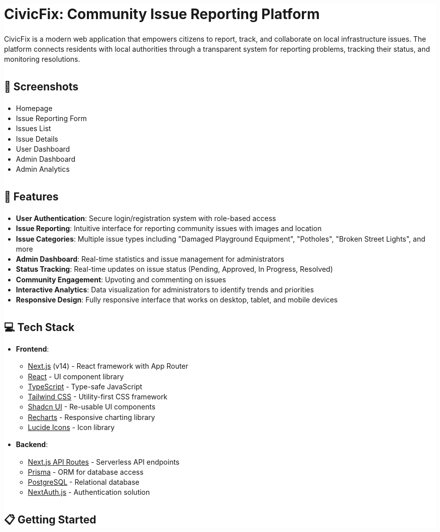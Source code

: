 # CivicFix: Community Issue Reporting Platform

CivicFix is a modern web application that empowers citizens to report, track, and collaborate on local infrastructure issues. The platform connects residents with local authorities through a transparent system for reporting problems, tracking their status, and monitoring resolutions.

## 📸 Screenshots


- Homepage
- Issue Reporting Form
- Issues List
- Issue Details
- User Dashboard
- Admin Dashboard
- Admin Analytics

## 🚀 Features

- **User Authentication**: Secure login/registration system with role-based access
- **Issue Reporting**: Intuitive interface for reporting community issues with images and location
- **Issue Categories**: Multiple issue types including "Damaged Playground Equipment", "Potholes", "Broken Street Lights", and more
- **Admin Dashboard**: Real-time statistics and issue management for administrators
- **Status Tracking**: Real-time updates on issue status (Pending, Approved, In Progress, Resolved)
- **Community Engagement**: Upvoting and commenting on issues
- **Interactive Analytics**: Data visualization for administrators to identify trends and priorities
- **Responsive Design**: Fully responsive interface that works on desktop, tablet, and mobile devices

## 💻 Tech Stack

- **Frontend**:
  - [Next.js](https://nextjs.org/) (v14) - React framework with App Router
  - [React](https://reactjs.org/) - UI component library
  - [TypeScript](https://www.typescriptlang.org/) - Type-safe JavaScript
  - [Tailwind CSS](https://tailwindcss.com/) - Utility-first CSS framework
  - [Shadcn UI](https://ui.shadcn.com/) - Re-usable UI components
  - [Recharts](https://recharts.org/) - Responsive charting library
  - [Lucide Icons](https://lucide.dev/) - Icon library

- **Backend**:
  - [Next.js API Routes](https://nextjs.org/docs/api-routes/introduction) - Serverless API endpoints
  - [Prisma](https://www.prisma.io/) - ORM for database access
  - [PostgreSQL](https://www.postgresql.org/) - Relational database
  - [NextAuth.js](https://next-auth.js.org/) - Authentication solution

## 📋 Getting Started
